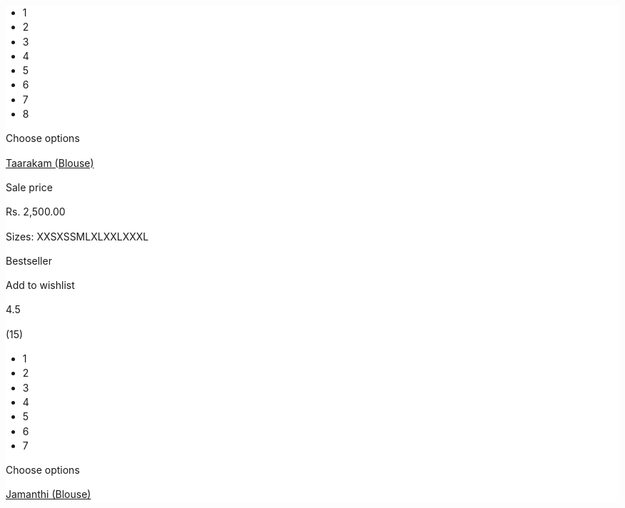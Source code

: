 [](/products/taarakam)

[](/products/taarakam)

[](/products/taarakam)

[](/products/taarakam)

- 1
- 2
- 3
- 4
- 5
- 6
- 7
- 8

Choose options

[Taarakam (Blouse)](/products/taarakam)

Sale price

Rs. 2,500.00

Sizes: XXSXSSMLXLXXLXXXL

Bestseller

Add to wishlist

4.5

(15)

[](/products/jamanthi)

[](/products/jamanthi)

[](/products/jamanthi)

[](/products/jamanthi)

[](/products/jamanthi)

[](/products/jamanthi)

[](/products/jamanthi)

[](/products/jamanthi)

- 1
- 2
- 3
- 4
- 5
- 6
- 7

Choose options

[Jamanthi (Blouse)](/products/jamanthi)
